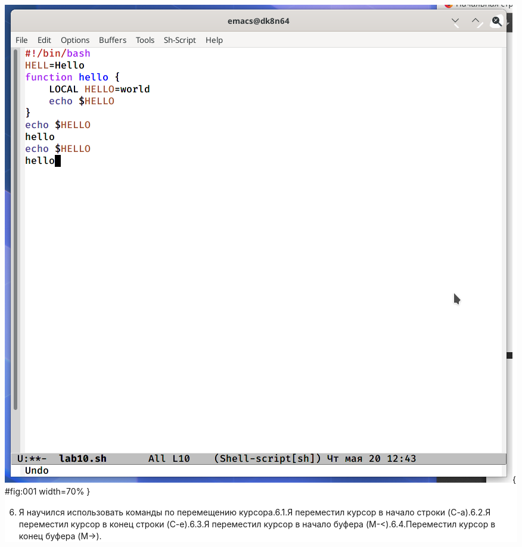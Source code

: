 ![](image/5.7.png){ #fig:001 width=70% }

6. Я научился использовать команды по перемещению курсора.6.1.Я переместил курсор в начало строки (C-a).6.2.Я переместил курсор в конец строки (C-e).6.3.Я переместил курсор в начало буфера (M-<).6.4.Переместил курсор в конец буфера (M->).
